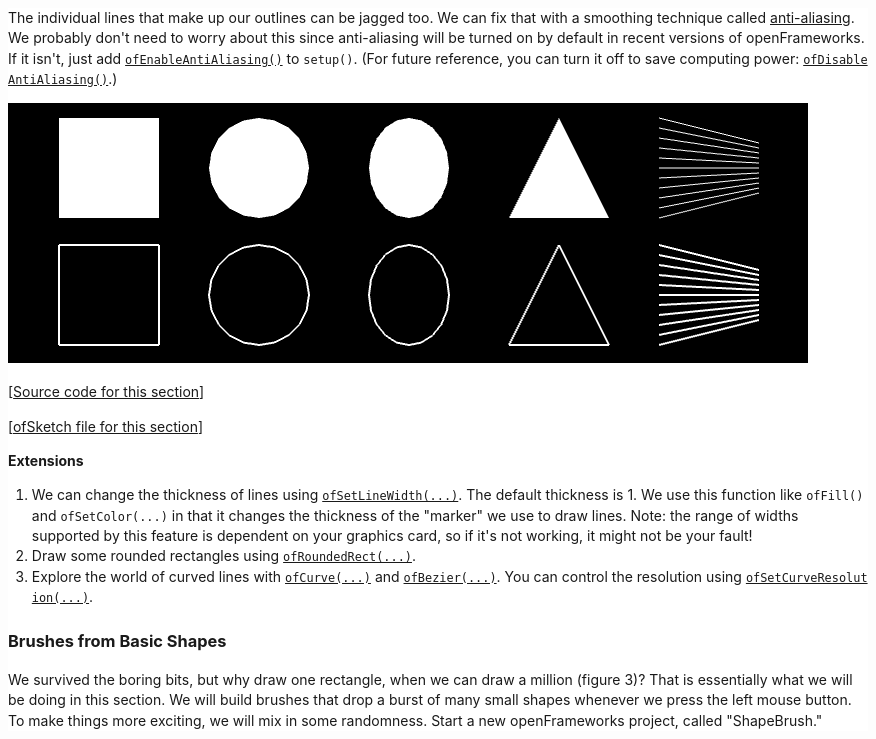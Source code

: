 The individual lines that make up our outlines can be jagged too.  We can fix that with a smoothing technique called [anti-aliasing](https://en.wikipedia.org/wiki/Spatial_anti-aliasing "Wikipedia on spatial anti-aliasing").  We probably don't need to worry about this since anti-aliasing will be turned on by default in recent versions of openFrameworks.  If it isn't, just add [`ofEnableAntiAliasing()`](http://openframeworks.cc/documentation/graphics/ofGraphics.html#show_ofEnableAntiAliasing "ofEnableAntiAliasing Documentation Page") to `setup()`.  (For future reference, you can turn it off to save computing power: [`ofDisableAntiAliasing()`](http://openframeworks.cc/documentation/graphics/ofGraphics.html#show_ofDisableAntiAliasing "ofDisableAntiAliasing Documentation Page").)

![Figure 2: Basic shapes with and without a fill](images/Figure2_BasicShapes.png "Figure 2: Basic shapes with and without a fill")

[[Source code for this section](https://github.com/openframeworks/ofBook/tree/master/chapters/intro_to_graphics/code/1_i_Basic_Shapes)]

[[ofSketch file for this section](https://github.com/openframeworks/ofBook/blob/master/chapters/intro_to_graphics/code/1_i_Basic_Shapes.sketch)]

**Extensions**

1. We can change the thickness of lines using [`ofSetLineWidth(...)`](http://openframeworks.cc/documentation/graphics/ofGraphics.html#show_ofSetLineWidth "ofSetLineWidth Documentation Page").  The default thickness is 1.  We use this function like `ofFill()` and `ofSetColor(...)` in that it changes the thickness of the "marker" we use to draw lines.   Note: the range of widths supported by this feature is dependent on your graphics card, so if it's not working, it might not be your fault!
2. Draw some rounded rectangles using [`ofRoundedRect(...)`](http://openframeworks.cc/documentation/graphics/ofGraphics.html#!show_ofRectRounded "ofRoundedRect Documentation Page").
3. Explore the world of curved lines with [`ofCurve(...)`](http://openframeworks.cc/documentation/graphics/ofGraphics.html#!show_ofCurve "ofCurve Documentation Page") and [`ofBezier(...)`](http://openframeworks.cc/documentation/graphics/ofGraphics.html#!show_ofBezier "ofBezier Documentation Page").  You can control the resolution using [`ofSetCurveResolution(...)`](http://openframeworks.cc/documentation/graphics/ofGraphics.html#!show_ofSetCurveResolution "ofSetCurveResolution Documentation Page").

### Brushes from Basic Shapes ###

We survived the boring bits, but why draw one rectangle, when we can draw a million (figure 3)? That is essentially what we will be doing in this section.  We will build brushes that drop a burst of many small shapes whenever we press the left mouse button.  To make things more exciting, we will mix in some randomness.  Start a new openFrameworks project, called "ShapeBrush."
